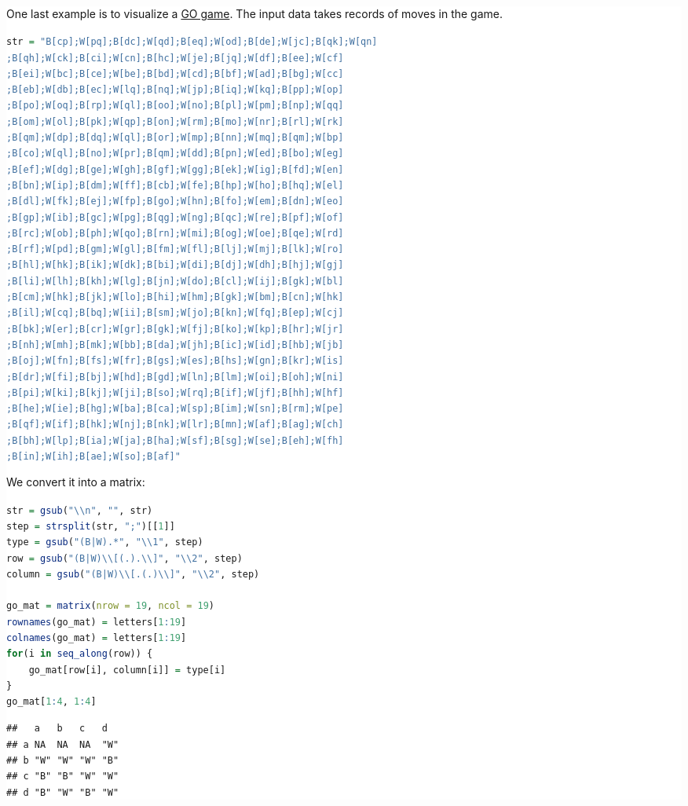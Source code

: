 One last example is to visualize a [GO
game](https://en.wikipedia.org/wiki/Go_%28game%29). The input data takes
records of moves in the game.


```r
str = "B[cp];W[pq];B[dc];W[qd];B[eq];W[od];B[de];W[jc];B[qk];W[qn]
;B[qh];W[ck];B[ci];W[cn];B[hc];W[je];B[jq];W[df];B[ee];W[cf]
;B[ei];W[bc];B[ce];W[be];B[bd];W[cd];B[bf];W[ad];B[bg];W[cc]
;B[eb];W[db];B[ec];W[lq];B[nq];W[jp];B[iq];W[kq];B[pp];W[op]
;B[po];W[oq];B[rp];W[ql];B[oo];W[no];B[pl];W[pm];B[np];W[qq]
;B[om];W[ol];B[pk];W[qp];B[on];W[rm];B[mo];W[nr];B[rl];W[rk]
;B[qm];W[dp];B[dq];W[ql];B[or];W[mp];B[nn];W[mq];B[qm];W[bp]
;B[co];W[ql];B[no];W[pr];B[qm];W[dd];B[pn];W[ed];B[bo];W[eg]
;B[ef];W[dg];B[ge];W[gh];B[gf];W[gg];B[ek];W[ig];B[fd];W[en]
;B[bn];W[ip];B[dm];W[ff];B[cb];W[fe];B[hp];W[ho];B[hq];W[el]
;B[dl];W[fk];B[ej];W[fp];B[go];W[hn];B[fo];W[em];B[dn];W[eo]
;B[gp];W[ib];B[gc];W[pg];B[qg];W[ng];B[qc];W[re];B[pf];W[of]
;B[rc];W[ob];B[ph];W[qo];B[rn];W[mi];B[og];W[oe];B[qe];W[rd]
;B[rf];W[pd];B[gm];W[gl];B[fm];W[fl];B[lj];W[mj];B[lk];W[ro]
;B[hl];W[hk];B[ik];W[dk];B[bi];W[di];B[dj];W[dh];B[hj];W[gj]
;B[li];W[lh];B[kh];W[lg];B[jn];W[do];B[cl];W[ij];B[gk];W[bl]
;B[cm];W[hk];B[jk];W[lo];B[hi];W[hm];B[gk];W[bm];B[cn];W[hk]
;B[il];W[cq];B[bq];W[ii];B[sm];W[jo];B[kn];W[fq];B[ep];W[cj]
;B[bk];W[er];B[cr];W[gr];B[gk];W[fj];B[ko];W[kp];B[hr];W[jr]
;B[nh];W[mh];B[mk];W[bb];B[da];W[jh];B[ic];W[id];B[hb];W[jb]
;B[oj];W[fn];B[fs];W[fr];B[gs];W[es];B[hs];W[gn];B[kr];W[is]
;B[dr];W[fi];B[bj];W[hd];B[gd];W[ln];B[lm];W[oi];B[oh];W[ni]
;B[pi];W[ki];B[kj];W[ji];B[so];W[rq];B[if];W[jf];B[hh];W[hf]
;B[he];W[ie];B[hg];W[ba];B[ca];W[sp];B[im];W[sn];B[rm];W[pe]
;B[qf];W[if];B[hk];W[nj];B[nk];W[lr];B[mn];W[af];B[ag];W[ch]
;B[bh];W[lp];B[ia];W[ja];B[ha];W[sf];B[sg];W[se];B[eh];W[fh]
;B[in];W[ih];B[ae];W[so];B[af]"
```

We convert it into a matrix:


```r
str = gsub("\\n", "", str)
step = strsplit(str, ";")[[1]]
type = gsub("(B|W).*", "\\1", step)
row = gsub("(B|W)\\[(.).\\]", "\\2", step)
column = gsub("(B|W)\\[.(.)\\]", "\\2", step)

go_mat = matrix(nrow = 19, ncol = 19)
rownames(go_mat) = letters[1:19]
colnames(go_mat) = letters[1:19]
for(i in seq_along(row)) {
    go_mat[row[i], column[i]] = type[i]
}
go_mat[1:4, 1:4]
```

```
##   a   b   c   d  
## a NA  NA  NA  "W"
## b "W" "W" "W" "B"
## c "B" "B" "W" "W"
## d "B" "W" "B" "W"
```
